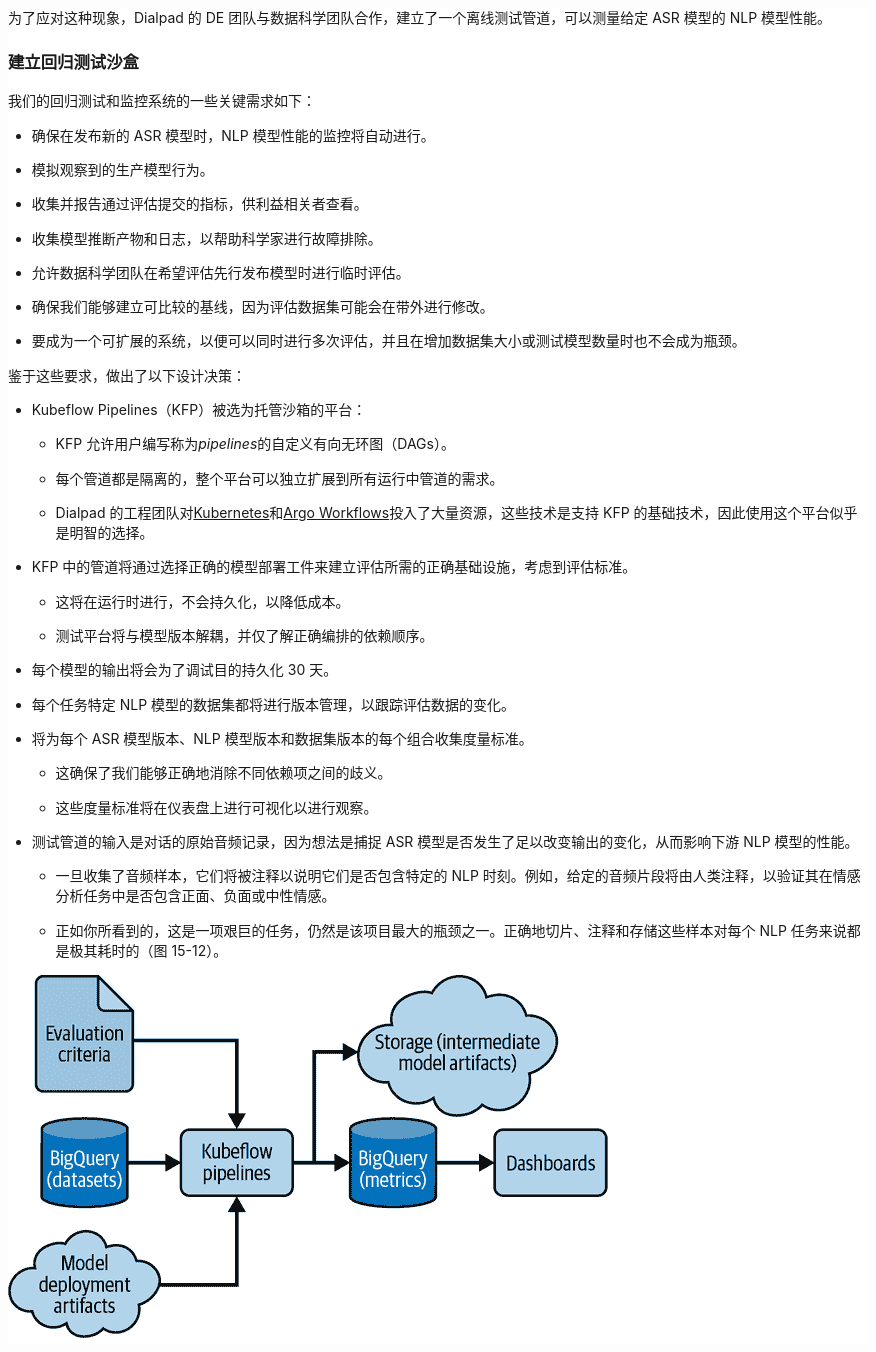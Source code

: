 为了应对这种现象，Dialpad 的 DE 团队与数据科学团队合作，建立了一个离线测试管道，可以测量给定 ASR 模型的 NLP 模型性能。

### 建立回归测试沙盒

我们的回归测试和监控系统的一些关键需求如下：

+   确保在发布新的 ASR 模型时，NLP 模型性能的监控将自动进行。

+   模拟观察到的生产模型行为。

+   收集并报告通过评估提交的指标，供利益相关者查看。

+   收集模型推断产物和日志，以帮助科学家进行故障排除。

+   允许数据科学团队在希望评估先行发布模型时进行临时评估。

+   确保我们能够建立可比较的基线，因为评估数据集可能会在带外进行修改。

+   要成为一个可扩展的系统，以便可以同时进行多次评估，并且在增加数据集大小或测试模型数量时也不会成为瓶颈。

鉴于这些要求，做出了以下设计决策：

+   Kubeflow Pipelines（KFP）被选为托管沙箱的平台：

    +   KFP 允许用户编写称为*pipelines*的自定义有向无环图（DAGs）。

    +   每个管道都是隔离的，整个平台可以独立扩展到所有运行中管道的需求。

    +   Dialpad 的工程团队对[Kubernetes](https://kubernetes.io)和[Argo Workflows](https://argoproj.github.io/workflows)投入了大量资源，这些技术是支持 KFP 的基础技术，因此使用这个平台似乎是明智的选择。

+   KFP 中的管道将通过选择正确的模型部署工件来建立评估所需的正确基础设施，考虑到评估标准。

    +   这将在运行时进行，不会持久化，以降低成本。

    +   测试平台将与模型版本解耦，并仅了解正确编排的依赖顺序。

+   每个模型的输出将会为了调试目的持久化 30 天。

+   每个任务特定 NLP 模型的数据集都将进行版本管理，以跟踪评估数据的变化。

+   将为每个 ASR 模型版本、NLP 模型版本和数据集版本的每个组合收集度量标准。

    +   这确保了我们能够正确地消除不同依赖项之间的歧义。

    +   这些度量标准将在仪表盘上进行可视化以进行观察。

+   测试管道的输入是对话的原始音频记录，因为想法是捕捉 ASR 模型是否发生了足以改变输出的变化，从而影响下游 NLP 模型的性能。

    +   一旦收集了音频样本，它们将被注释以说明它们是否包含特定的 NLP 时刻。例如，给定的音频片段将由人类注释，以验证其在情感分析任务中是否包含正面、负面或中性情感。

    +   正如你所看到的，这是一项艰巨的任务，仍然是该项目最大的瓶颈之一。正确地切片、注释和存储这些样本对每个 NLP 任务来说都是极其耗时的（图 15-12）。

![高级别的回归测试环境](img/reml_1512.png)
